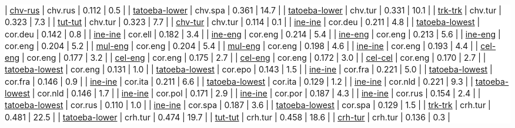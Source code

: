 | [chv-rus](../models/chv-rus) | chv.rus | 0.112 | 0.5 |
| [tatoeba-lower](../models/tatoeba-lower) | chv.spa | 0.361 | 14.7 |
| [tatoeba-lower](../models/tatoeba-lower) | chv.tur | 0.331 | 10.1 |
| [trk-trk](../models/trk-trk) | chv.tur | 0.323 | 7.3 |
| [tut-tut](../models/tut-tut) | chv.tur | 0.323 | 7.7 |
| [chv-tur](../models/chv-tur) | chv.tur | 0.114 | 0.1 |
| [ine-ine](../models/ine-ine) | cor.deu | 0.211 | 4.8 |
| [tatoeba-lowest](../models/tatoeba-lowest) | cor.deu | 0.142 | 0.8 |
| [ine-ine](../models/ine-ine) | cor.ell | 0.182 | 3.4 |
| [ine-eng](../models/ine-eng) | cor.eng | 0.214 | 5.4 |
| [ine-eng](../models/ine-eng) | cor.eng | 0.213 | 5.6 |
| [ine-eng](../models/ine-eng) | cor.eng | 0.204 | 5.2 |
| [mul-eng](../models/mul-eng) | cor.eng | 0.204 | 5.4 |
| [mul-eng](../models/mul-eng) | cor.eng | 0.198 | 4.6 |
| [ine-ine](../models/ine-ine) | cor.eng | 0.193 | 4.4 |
| [cel-eng](../models/cel-eng) | cor.eng | 0.177 | 3.2 |
| [cel-eng](../models/cel-eng) | cor.eng | 0.175 | 2.7 |
| [cel-eng](../models/cel-eng) | cor.eng | 0.172 | 3.0 |
| [cel-cel](../models/cel-cel) | cor.eng | 0.170 | 2.7 |
| [tatoeba-lowest](../models/tatoeba-lowest) | cor.eng | 0.131 | 1.0 |
| [tatoeba-lowest](../models/tatoeba-lowest) | cor.epo | 0.143 | 1.5 |
| [ine-ine](../models/ine-ine) | cor.fra | 0.221 | 5.0 |
| [tatoeba-lowest](../models/tatoeba-lowest) | cor.fra | 0.146 | 0.9 |
| [ine-ine](../models/ine-ine) | cor.ita | 0.211 | 6.6 |
| [tatoeba-lowest](../models/tatoeba-lowest) | cor.ita | 0.129 | 1.2 |
| [ine-ine](../models/ine-ine) | cor.nld | 0.221 | 9.3 |
| [tatoeba-lowest](../models/tatoeba-lowest) | cor.nld | 0.146 | 1.7 |
| [ine-ine](../models/ine-ine) | cor.pol | 0.171 | 2.9 |
| [ine-ine](../models/ine-ine) | cor.por | 0.187 | 4.3 |
| [ine-ine](../models/ine-ine) | cor.rus | 0.154 | 2.4 |
| [tatoeba-lowest](../models/tatoeba-lowest) | cor.rus | 0.110 | 1.0 |
| [ine-ine](../models/ine-ine) | cor.spa | 0.187 | 3.6 |
| [tatoeba-lowest](../models/tatoeba-lowest) | cor.spa | 0.129 | 1.5 |
| [trk-trk](../models/trk-trk) | crh.tur | 0.481 | 22.5 |
| [tatoeba-lower](../models/tatoeba-lower) | crh.tur | 0.474 | 19.7 |
| [tut-tut](../models/tut-tut) | crh.tur | 0.458 | 18.6 |
| [crh-tur](../models/crh-tur) | crh.tur | 0.136 | 0.3 |